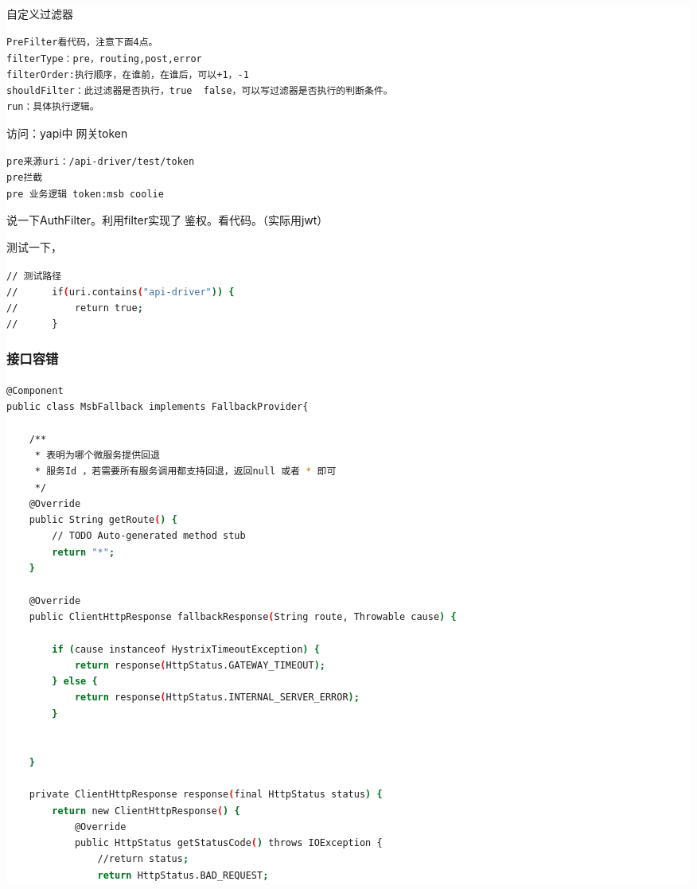 

自定义过滤器

```sh
PreFilter看代码，注意下面4点。
filterType：pre，routing,post,error
filterOrder:执行顺序，在谁前，在谁后，可以+1，-1
shouldFilter：此过滤器是否执行，true  false，可以写过滤器是否执行的判断条件。
run：具体执行逻辑。
```

访问：yapi中  网关token

```sh
pre来源uri：/api-driver/test/token
pre拦截
pre 业务逻辑 token:msb coolie
```



说一下AuthFilter。利用filter实现了 鉴权。看代码。（实际用jwt）

测试一下，

```sh
// 测试路径
//		if(uri.contains("api-driver")) {
//			return true;
//		}
```





### 接口容错

```sh
@Component
public class MsbFallback implements FallbackProvider{

	/**
	 * 表明为哪个微服务提供回退
	 * 服务Id ，若需要所有服务调用都支持回退，返回null 或者 * 即可
	 */
	@Override
	public String getRoute() {
		// TODO Auto-generated method stub
		return "*";
	}

	@Override
	public ClientHttpResponse fallbackResponse(String route, Throwable cause) {
		
		if (cause instanceof HystrixTimeoutException) {
            return response(HttpStatus.GATEWAY_TIMEOUT);
        } else {
            return response(HttpStatus.INTERNAL_SERVER_ERROR);
        }
		
		
	}
	
	private ClientHttpResponse response(final HttpStatus status) {
        return new ClientHttpResponse() {
            @Override
            public HttpStatus getStatusCode() throws IOException {
                //return status;
                return HttpStatus.BAD_REQUEST;
```